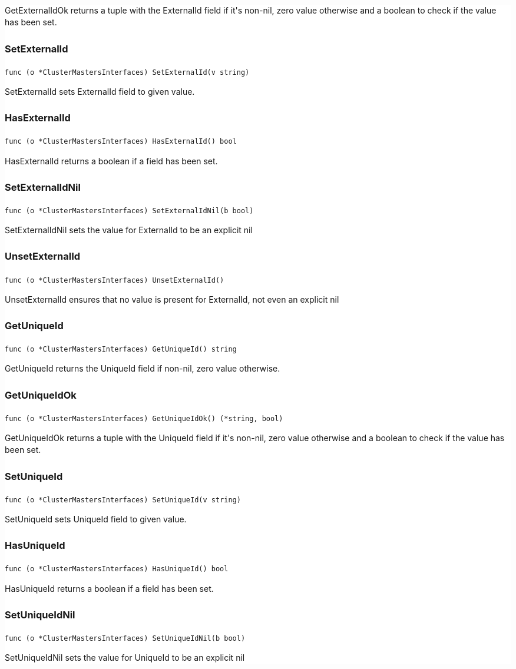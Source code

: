 GetExternalIdOk returns a tuple with the ExternalId field if it's non-nil, zero value otherwise
and a boolean to check if the value has been set.

### SetExternalId

`func (o *ClusterMastersInterfaces) SetExternalId(v string)`

SetExternalId sets ExternalId field to given value.

### HasExternalId

`func (o *ClusterMastersInterfaces) HasExternalId() bool`

HasExternalId returns a boolean if a field has been set.

### SetExternalIdNil

`func (o *ClusterMastersInterfaces) SetExternalIdNil(b bool)`

 SetExternalIdNil sets the value for ExternalId to be an explicit nil

### UnsetExternalId
`func (o *ClusterMastersInterfaces) UnsetExternalId()`

UnsetExternalId ensures that no value is present for ExternalId, not even an explicit nil
### GetUniqueId

`func (o *ClusterMastersInterfaces) GetUniqueId() string`

GetUniqueId returns the UniqueId field if non-nil, zero value otherwise.

### GetUniqueIdOk

`func (o *ClusterMastersInterfaces) GetUniqueIdOk() (*string, bool)`

GetUniqueIdOk returns a tuple with the UniqueId field if it's non-nil, zero value otherwise
and a boolean to check if the value has been set.

### SetUniqueId

`func (o *ClusterMastersInterfaces) SetUniqueId(v string)`

SetUniqueId sets UniqueId field to given value.

### HasUniqueId

`func (o *ClusterMastersInterfaces) HasUniqueId() bool`

HasUniqueId returns a boolean if a field has been set.

### SetUniqueIdNil

`func (o *ClusterMastersInterfaces) SetUniqueIdNil(b bool)`

 SetUniqueIdNil sets the value for UniqueId to be an explicit nil
